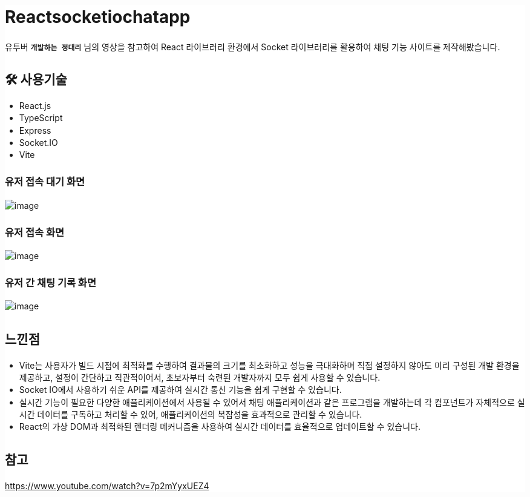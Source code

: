 # Reactsocketiochatapp
유투버 **`개발하는 정대리`** 님의 영상을 참고하여 React 라이브러리 환경에서 Socket 라이브러리를 활용하여 채팅 기능 사이트를 제작해봤습니다.

## 🛠️ 사용기술
- React.js
- TypeScript
- Express
- Socket.IO
- Vite

### 유저 접속 대기 화면
<img width="1466" alt="image" src="https://github.com/ParkJongJoon7128/reactsocketiochatapp/assets/51289286/26c729c5-b340-48da-b16a-f335fd00cd10">

### 유저 접속 화면
<img width="1469" alt="image" src="https://github.com/ParkJongJoon7128/reactsocketiochatapp/assets/51289286/aaf2067d-d865-4e0c-9c54-eaaa5993786e">

### 유저 간 채팅 기록 화면
<img width="1470" alt="image" src="https://github.com/ParkJongJoon7128/reactsocketiochatapp/assets/51289286/4e8be9bc-f47e-4d3b-9b92-c2a8b236d909">

## 느낀점
- Vite는 사용자가 빌드 시점에 최적화를 수행하여 결과물의 크기를 최소화하고 성능을 극대화하며 직접 설정하지 않아도 미리 구성된 개발 환경을 제공하고, 설정이 간단하고 직관적이어서, 초보자부터 숙련된 개발자까지 모두 쉽게 사용할 수 있습니다.
- Socket IO에서 사용하기 쉬운 API를 제공하여 실시간 통신 기능을 쉽게 구현할 수 있습니다.
- 실시간 기능이 필요한 다양한 애플리케이션에서 사용될 수 있어서 채팅 애플리케이션과 같은 프로그램을 개발하는데 각 컴포넌트가 자체적으로 실시간 데이터를 구독하고 처리할 수 있어, 애플리케이션의 복잡성을 효과적으로 관리할 수 있습니다.
- React의 가상 DOM과 최적화된 렌더링 메커니즘을 사용하여 실시간 데이터를 효율적으로 업데이트할 수 있습니다.


## 참고
https://www.youtube.com/watch?v=7p2mYyxUEZ4
